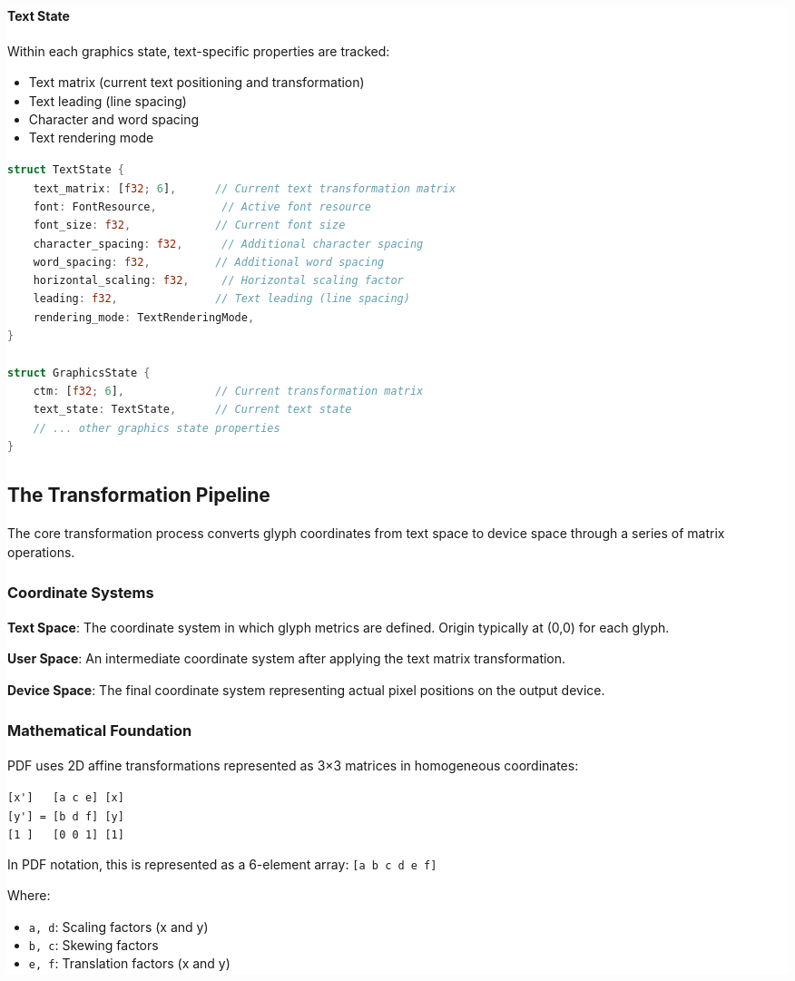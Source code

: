 #### Text State
Within each graphics state, text-specific properties are tracked:
- Text matrix (current text positioning and transformation)
- Text leading (line spacing)
- Character and word spacing
- Text rendering mode

```rust
struct TextState {
    text_matrix: [f32; 6],      // Current text transformation matrix
    font: FontResource,          // Active font resource
    font_size: f32,             // Current font size
    character_spacing: f32,      // Additional character spacing
    word_spacing: f32,          // Additional word spacing
    horizontal_scaling: f32,     // Horizontal scaling factor
    leading: f32,               // Text leading (line spacing)
    rendering_mode: TextRenderingMode,
}

struct GraphicsState {
    ctm: [f32; 6],              // Current transformation matrix
    text_state: TextState,      // Current text state
    // ... other graphics state properties
}
```

## The Transformation Pipeline

The core transformation process converts glyph coordinates from text space to device space through a series of matrix operations.

### Coordinate Systems

**Text Space**: The coordinate system in which glyph metrics are defined. Origin typically at (0,0) for each glyph.

**User Space**: An intermediate coordinate system after applying the text matrix transformation.

**Device Space**: The final coordinate system representing actual pixel positions on the output device.

### Mathematical Foundation

PDF uses 2D affine transformations represented as 3×3 matrices in homogeneous coordinates:

```
[x']   [a c e] [x]
[y'] = [b d f] [y]
[1 ]   [0 0 1] [1]
```

In PDF notation, this is represented as a 6-element array: `[a b c d e f]`

Where:
- `a, d`: Scaling factors (x and y)
- `b, c`: Skewing factors 
- `e, f`: Translation factors (x and y)
